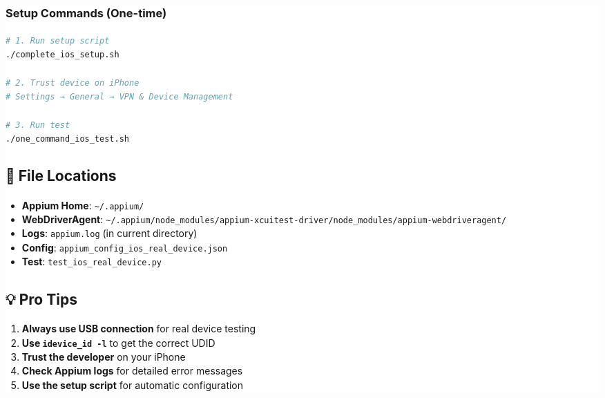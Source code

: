 ### **Setup Commands (One-time)**
```bash
# 1. Run setup script
./complete_ios_setup.sh

# 2. Trust device on iPhone
# Settings → General → VPN & Device Management

# 3. Run test
./one_command_ios_test.sh
```

## 📁 **File Locations**

- **Appium Home**: `~/.appium/`
- **WebDriverAgent**: `~/.appium/node_modules/appium-xcuitest-driver/node_modules/appium-webdriveragent/`
- **Logs**: `appium.log` (in current directory)
- **Config**: `appium_config_ios_real_device.json`
- **Test**: `test_ios_real_device.py`

## 💡 **Pro Tips**

1. **Always use USB connection** for real device testing
2. **Use `idevice_id -l`** to get the correct UDID
3. **Trust the developer** on your iPhone
4. **Check Appium logs** for detailed error messages
5. **Use the setup script** for automatic configuration 